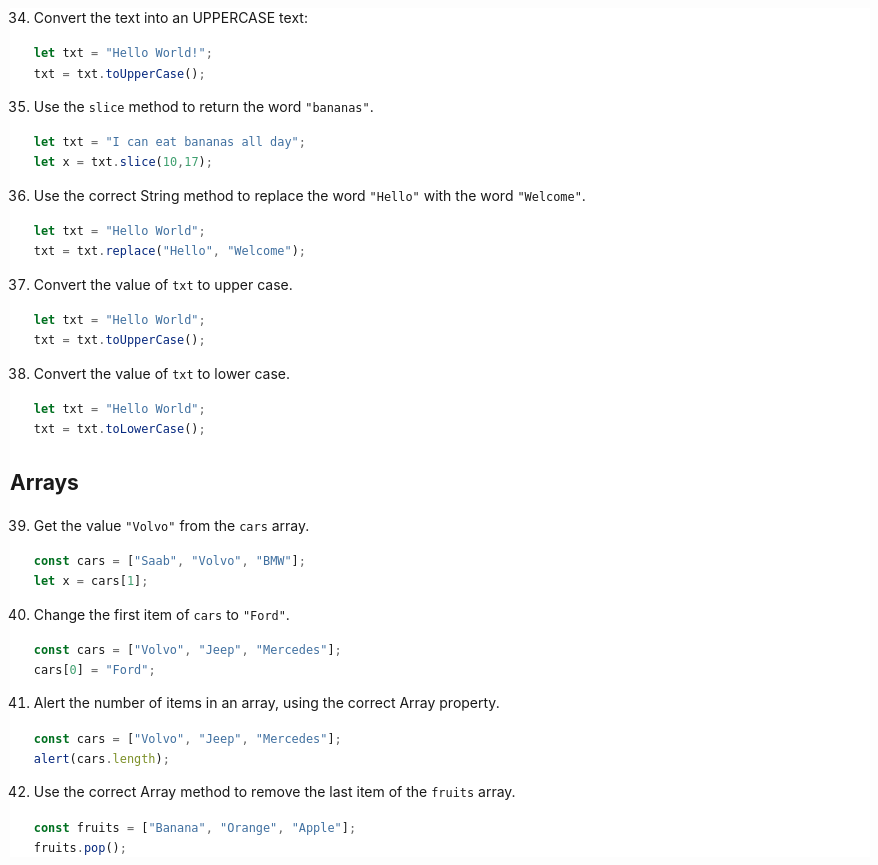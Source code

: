 34. Convert the text into an UPPERCASE text:
    ```javascript
    let txt = "Hello World!";
    txt = txt.toUpperCase();
    ```
35. Use the `slice` method to return the word `"bananas"`.
    ```javascript
    let txt = "I can eat bananas all day";
    let x = txt.slice(10,17);
    ```

36. Use the correct String method to replace the word `"Hello"` with the word `"Welcome"`.
    ```javascript
    let txt = "Hello World";
    txt = txt.replace("Hello", "Welcome");
    ```

37. Convert the value of `txt` to upper case.
    ```javascript
    let txt = "Hello World";
    txt = txt.toUpperCase();
    ```

38. Convert the value of `txt` to lower case.
    ```javascript
    let txt = "Hello World";
    txt = txt.toLowerCase();
    ```

## Arrays

39. Get the value `"Volvo"` from the `cars` array.
    ```javascript
    const cars = ["Saab", "Volvo", "BMW"];
    let x = cars[1];
    ```

40. Change the first item of `cars` to `"Ford"`.
    ```javascript
    const cars = ["Volvo", "Jeep", "Mercedes"];
    cars[0] = "Ford";
    ```

41. Alert the number of items in an array, using the correct Array property.
    ```javascript
    const cars = ["Volvo", "Jeep", "Mercedes"];
    alert(cars.length);
    ```

42. Use the correct Array method to remove the last item of the `fruits` array.
    ```javascript
    const fruits = ["Banana", "Orange", "Apple"];
    fruits.pop();
    ```
